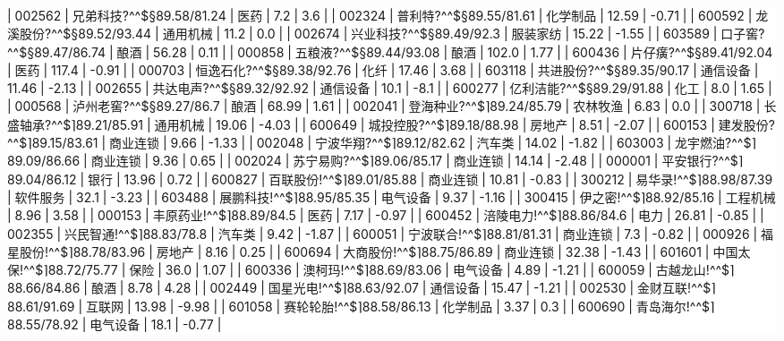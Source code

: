 | 002562 | 兄弟科技?^^$§89.58/81.24 |    医药    |   7.2   |  3.6  |
| 002324 |  普利特?^^$§89.55/81.61  |  化学制品  |  12.59  | -0.71 |
| 600592 | 龙溪股份?^^$§89.52/93.44 |  通用机械  |   11.2  |  0.0  |
| 002674 | 兴业科技?^^$§89.49/92.3  |  服装家纺  |  15.22  | -1.55 |
| 603589 |  口子窖?^^$§89.47/86.74  |    酿酒    |  56.28  |  0.11 |
| 000858 |  五粮液?^^$§89.44/93.08  |    酿酒    |  102.0  |  1.77 |
| 600436 |  片仔癀?^^$§89.41/92.04  |    医药    |  117.4  | -0.91 |
| 000703 | 恒逸石化?^^$§89.38/92.76 |    化纤    |  17.46  |  3.68 |
| 603118 | 共进股份?^^$§89.35/90.17 |  通信设备  |  11.46  | -2.13 |
| 002655 | 共达电声?^^$§89.32/92.92 |  通信设备  |   10.1  |  -8.1 |
| 600277 | 亿利洁能?^^$§89.29/91.88 |    化工    |   8.0   |  1.65 |
| 000568 | 泸州老窖?^^$§89.27/86.7  |    酿酒    |  68.99  |  1.61 |
| 002041 | 登海种业?^^$⌉89.24/85.79 |  农林牧渔  |   6.83  |  0.0  |
| 300718 | 长盛轴承?^^$⌉89.21/85.91 |  通用机械  |  19.06  | -4.03 |
| 600649 | 城投控股?^^$⌉89.18/88.98 |   房地产   |   8.51  | -2.07 |
| 600153 | 建发股份?^^$⌉89.15/83.61 |  商业连锁  |   9.66  | -1.33 |
| 002048 | 宁波华翔?^^$⌉89.12/82.62 |   汽车类   |  14.02  | -1.82 |
| 603003 | 龙宇燃油?^^$⌉89.09/86.66 |  商业连锁  |   9.36  |  0.65 |
| 002024 | 苏宁易购?^^$⌉89.06/85.17 |  商业连锁  |  14.14  | -2.48 |
| 000001 | 平安银行?^^$⌉89.04/86.12 |    银行    |  13.96  |  0.72 |
| 600827 | 百联股份!^^$⌉89.01/85.88 |  商业连锁  |  10.81  | -0.83 |
| 300212 |  易华录!^^$⌉88.98/87.39  |  软件服务  |   32.1  | -3.23 |
| 603488 | 展鹏科技!^^$⌉88.95/85.35 |  电气设备  |   9.37  | -1.16 |
| 300415 |  伊之密!^^$⌉88.92/85.16  |  工程机械  |   8.96  |  3.58 |
| 000153 | 丰原药业!^^$⌉88.89/84.5  |    医药    |   7.17  | -0.97 |
| 600452 | 涪陵电力!^^$⌉88.86/84.6  |    电力    |  26.81  | -0.85 |
| 002355 | 兴民智通!^^$⌉88.83/78.8  |   汽车类   |   9.42  | -1.87 |
| 600051 | 宁波联合!^^$⌉88.81/81.31 |  商业连锁  |   7.3   | -0.82 |
| 000926 | 福星股份!^^$⌉88.78/83.96 |   房地产   |   8.16  |  0.25 |
| 600694 | 大商股份!^^$⌉88.75/86.89 |  商业连锁  |  32.38  | -1.43 |
| 601601 | 中国太保!^^$⌉88.72/75.77 |    保险    |   36.0  |  1.07 |
| 600336 |  澳柯玛!^^$⌉88.69/83.06  |  电气设备  |   4.89  | -1.21 |
| 600059 | 古越龙山!^^$⌉88.66/84.86 |    酿酒    |   8.78  |  4.28 |
| 002449 | 国星光电!^^$⌉88.63/92.07 |  通信设备  |  15.47  | -1.21 |
| 002530 | 金财互联!^^$⌉88.61/91.69 |   互联网   |  13.98  | -9.98 |
| 601058 | 赛轮轮胎!^^$⌉88.58/86.13 |  化学制品  |   3.37  |  0.3  |
| 600690 | 青岛海尔!^^$⌉88.55/78.92 |  电气设备  |   18.1  | -0.77 |